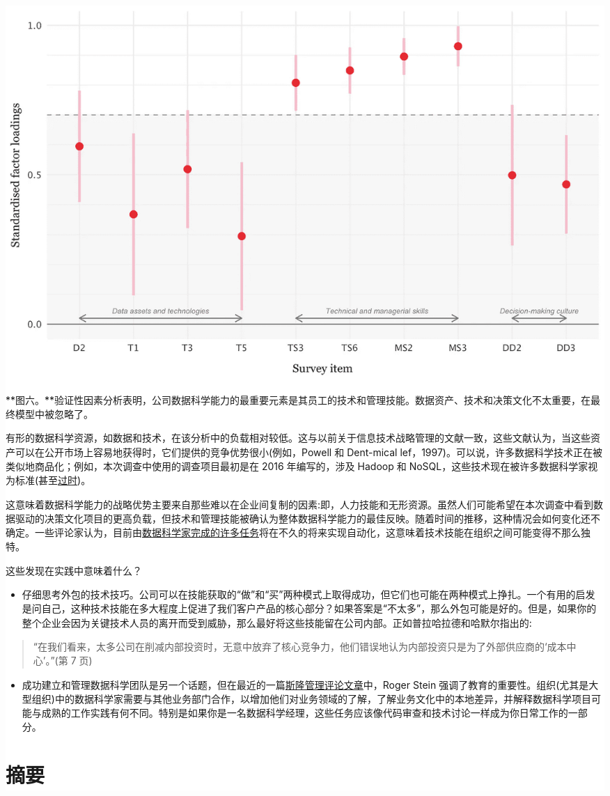 ![](img/4557402c8e3e1286dd87ffcef2743f90.png)

**图六。**验证性因素分析表明，公司数据科学能力的最重要元素是其员工的技术和管理技能。数据资产、技术和决策文化不太重要，在最终模型中被忽略了。

有形的数据科学资源，如数据和技术，在该分析中的负载相对较低。这与以前关于信息技术战略管理的文献一致，这些文献认为，当这些资产可以在公开市场上容易地获得时，它们提供的竞争优势很小(例如，Powell 和 Dent-mical lef，1997)。可以说，许多数据科学技术正在被类似地商品化；例如，本次调查中使用的调查项目最初是在 2016 年编写的，涉及 Hadoop 和 NoSQL，这些技术现在被许多数据科学家视为标准(甚至[过时](https://www.google.com/search?q=is+hadoop+dead))。

这意味着数据科学能力的战略优势主要来自那些难以在企业间复制的因素:即，人力技能和无形资源。虽然人们可能希望在本次调查中看到数据驱动的决策文化项目的更高负载，但技术和管理技能被确认为整体数据科学能力的最佳反映。随着时间的推移，这种情况会如何变化还不确定。一些评论家认为，目前由[数据科学家完成的](https://www.forbes.com/sites/forbestechcouncil/2019/02/04/why-there-will-be-no-data-science-job-titles-by-2029/)[许多任务](/is-the-job-of-data-scientist-at-risk-of-being-automated-60583e96670f)将在不久的将来实现自动化，这意味着技术技能在组织之间可能变得不那么独特。

这些发现在实践中意味着什么？

*   仔细思考外包的技术技巧。公司可以在技能获取的“做”和“买”两种模式上取得成功，但它们也可能在两种模式上挣扎。一个有用的启发是问自己，这种技术技能在多大程度上促进了我们客户产品的核心部分？如果答案是“不太多”，那么外包可能是好的。但是，如果你的整个企业会因为关键技术人员的离开而受到威胁，那么最好将这些技能留在公司内部。正如普拉哈拉德和哈默尔指出的:

> “在我们看来，太多公司在削减内部投资时，无意中放弃了核心竞争力，他们错误地认为内部投资只是为了外部供应商的‘成本中心’。”(第 7 页)

*   成功建立和管理数据科学团队是另一个话题，但在最近的一篇[斯隆管理评论文章](https://sloanreview.mit.edu/article/why-managing-data-scientists-is-different/)中，Roger Stein 强调了教育的重要性。组织(尤其是大型组织)中的数据科学家需要与其他业务部门合作，以增加他们对业务领域的了解，了解业务文化中的本地差异，并解释数据科学项目可能与成熟的工作实践有何不同。特别是如果你是一名数据科学经理，这些任务应该像代码审查和技术讨论一样成为你日常工作的一部分。

# 摘要
